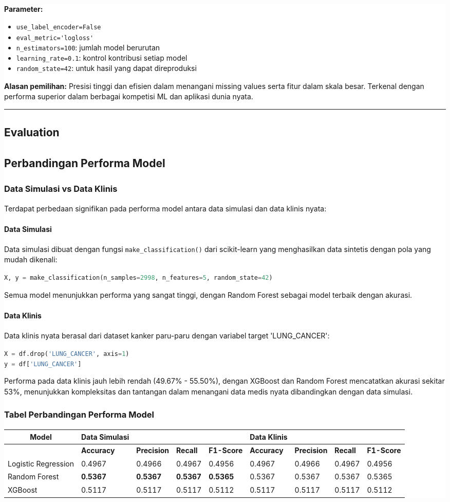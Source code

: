**Parameter:**
* `use_label_encoder=False`
* `eval_metric='logloss'`
* `n_estimators=100`: jumlah model berurutan
* `learning_rate=0.1`: kontrol kontribusi setiap model
* `random_state=42`: untuk hasil yang dapat direproduksi

**Alasan pemilihan:**
Presisi tinggi dan efisien dalam menangani missing values serta fitur dalam skala besar. Terkenal dengan performa superior dalam berbagai kompetisi ML dan aplikasi dunia nyata.

---
## Evaluation

## Perbandingan Performa Model

### Data Simulasi vs Data Klinis

Terdapat perbedaan signifikan pada performa model antara data simulasi dan data klinis nyata:

#### Data Simulasi
Data simulasi dibuat dengan fungsi `make_classification()` dari scikit-learn yang menghasilkan data sintetis dengan pola yang mudah dikenali:

```python
X, y = make_classification(n_samples=2998, n_features=5, random_state=42)
```

Semua model menunjukkan performa yang sangat tinggi, dengan Random Forest sebagai model terbaik dengan akurasi.

#### Data Klinis
Data klinis nyata berasal dari dataset kanker paru-paru dengan variabel target 'LUNG_CANCER':

```python
X = df.drop('LUNG_CANCER', axis=1)
y = df['LUNG_CANCER']
```

Performa pada data klinis jauh lebih rendah (49.67% - 55.50%), dengan XGBoost dan Random Forest mencatatkan akurasi sekitar 53%, menunjukkan kompleksitas dan tantangan dalam menangani data medis nyata dibandingkan dengan data simulasi.


### Tabel Perbandingan Performa Model

| Model | Data Simulasi |  |  |  | Data Klinis |  |  |  |
|-------|---------------|--------------|--------------|--------------|-------------|-------------|-------------|-------------|
|  | **Accuracy** | **Precision** | **Recall** | **F1-Score** | **Accuracy** | **Precision** | **Recall** | **F1-Score** |
| Logistic Regression | 0.4967 | 0.4966 | 0.4967 | 0.4956 | 0.4967 | 0.4966 | 0.4967 | 0.4956 |
| Random Forest | **0.5367** | **0.5367** | **0.5367** | **0.5365** | 0.5367 | 0.5367 | 0.5367 | 0.5365 |
| XGBoost | 0.5117 | 0.5117 | 0.5117 | 0.5112 | 0.5117 | 0.5117 | 0.5117 | 0.5112 |
